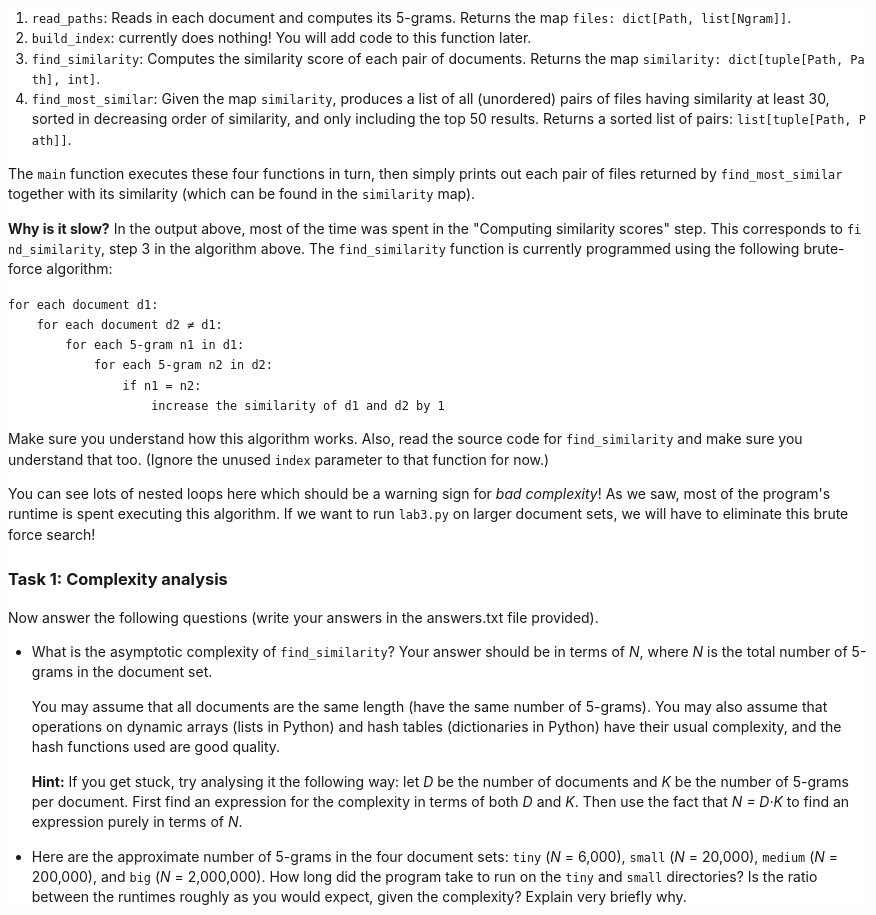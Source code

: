 1. `read_paths`: Reads in each document and computes its 5-grams.
   Returns the map `files: dict[Path, list[Ngram]]`.
2. `build_index`: currently does nothing! You will add code to this function later.
3. `find_similarity`: Computes the similarity score of each pair of documents.
   Returns the map `similarity: dict[tuple[Path, Path], int]`.
4. `find_most_similar`: Given the map `similarity`, produces a list of
   all (unordered) pairs of files having similarity at least 30,
   sorted in decreasing order of similarity, and only including the
   top 50 results. Returns a sorted list of pairs: `list[tuple[Path, Path]]`.

The `main` function executes these four functions in turn, then simply
prints out each pair of files returned by `find_most_similar` together
with its similarity (which can be found in the `similarity` map).

**Why is it slow?** In the output above, most of the time was spent in the "Computing similarity scores" step. This corresponds to `find_similarity`, step 3 in the algorithm above. The `find_similarity` function is currently programmed using the following brute-force algorithm:

```
for each document d1:
    for each document d2 ≠ d1:
        for each 5-gram n1 in d1:
            for each 5-gram n2 in d2:
                if n1 = n2:
                    increase the similarity of d1 and d2 by 1
```

Make sure you understand how this algorithm works. Also, read the source code for `find_similarity` and make sure you understand that too. (Ignore the unused `index` parameter to that function for now.)

You can see lots of nested loops here which should be a warning sign for *bad complexity*! As we saw, most of the program's runtime is spent executing this algorithm. If we want to run `lab3.py` on larger document sets, we will have to eliminate this brute force search!

### Task 1: Complexity analysis

Now answer the following questions (write your answers in the answers.txt file provided).

- What is the asymptotic complexity of `find_similarity`?
  Your answer should be in terms of *N*, where *N* is the total number of 5-grams in the document set.

  You may assume that all documents are the same length (have the same
  number of 5-grams). You may also assume that operations on dynamic
  arrays (lists in Python) and hash tables (dictionaries in Python)
  have their usual complexity, and the hash functions used are good
  quality.

  **Hint:** If you get stuck, try analysing it the following way: let *D* be the number of documents and *K* be the number of 5-grams per document. First find an expression for the complexity in terms of both *D* and *K*. Then use the fact that *N = D·K* to find an expression purely in terms of *N*.

- Here are the approximate number of 5-grams in the four document sets: `tiny` (*N* = 6,000), `small` (*N* = 20,000), `medium` (*N* = 200,000), and `big` (*N* = 2,000,000). How long did the program take to run on the `tiny` and `small` directories? Is the ratio between the runtimes roughly as you would expect, given the complexity? Explain very briefly why.
